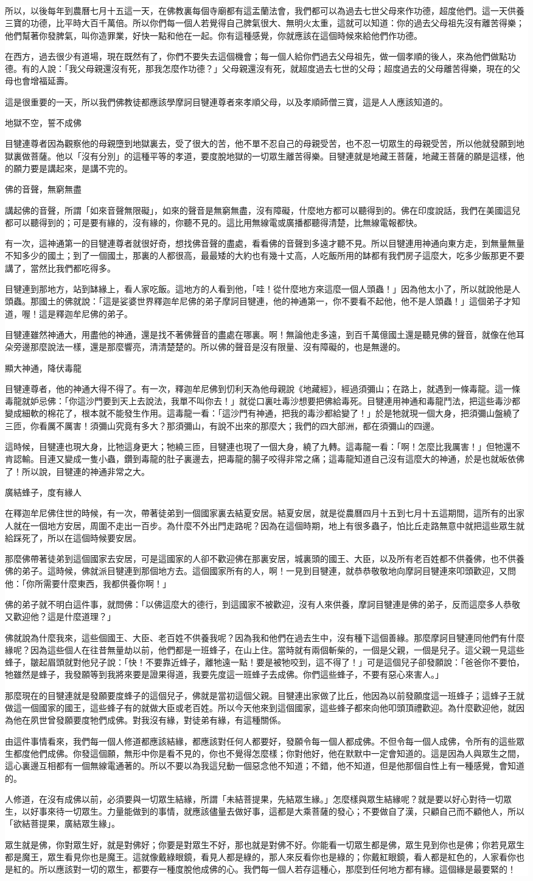 所以，以後每年到農曆七月十五這一天，在佛教裏每個寺廟都有這盂蘭法會，我們都可以為過去七世父母來作功德，超度他們。這一天供養三寶的功德，比平時大百千萬倍。所以你們每一個人若覺得自己脾氣很大、無明火太重，這就可以知道：你的過去父母祖先沒有離苦得樂；他們幫著你發脾氣，叫你造罪業，好快一點和他在一起。你有這種感覺，你就應該在這個時候來給他們作功德。

在西方，過去很少有道場，現在既然有了，你們不要失去這個機會；每一個人給你們過去父母祖先，做一個孝順的後人，來為他們做點功德。有的人說：「我父母親還沒有死，那我怎麼作功德？」父母親還沒有死，就超度過去七世的父母；超度過去的父母離苦得樂，現在的父母也會增福延壽。

這是很重要的一天，所以我們佛教徒都應該學摩訶目犍連尊者來孝順父母，以及孝順師僧三寶，這是人人應該知道的。

地獄不空，誓不成佛

目犍連尊者因為觀察他的母親墮到地獄裏去，受了很大的苦，他不單不忍自己的母親受苦，也不忍一切眾生的母親受苦，所以他就發願到地獄裏做菩薩。他以「沒有分別」的這種平等的孝道，要度脫地獄的一切眾生離苦得樂。目犍連就是地藏王菩薩，地藏王菩薩的願是這樣，他的願力要是講起來，是講不完的。

佛的音聲，無窮無盡

講起佛的音聲，所謂「如來音聲無限礙」，如來的聲音是無窮無盡，沒有障礙，什麼地方都可以聽得到的。佛在印度說話，我們在美國這兒都可以聽得到的；可是要有緣的，沒有緣的，你聽不見的。這比用無線電或廣播都聽得清楚，比無線電報都快。

有一次，這神通第一的目犍連尊者就很好奇，想找佛音聲的盡處，看看佛的音聲到多遠才聽不見。所以目犍連用神通向東方走，到無量無量不知多少的國土；到了一個國土，那裏的人都很高，最最矮的大約也有幾十丈高，人吃飯所用的缽都有我們房子這麼大，吃多少飯那更不要講了，當然比我們都吃得多。

目犍連到那地方，站到缽緣上，看人家吃飯。這地方的人看到他，「哇！從什麼地方來這麼一個人頭蟲！」因為他太小了，所以就說他是人頭蟲。那國土的佛就說：「這是娑婆世界釋迦牟尼佛的弟子摩訶目犍連，他的神通第一，你不要看不起他，他不是人頭蟲！」這個弟子才知道，喔！這是釋迦牟尼佛的弟子。

目犍連雖然神通大，用盡他的神通，還是找不著佛聲音的盡處在哪裏。啊！無論他走多遠，到百千萬億國土還是聽見佛的聲音，就像在他耳朵旁邊那麼說法一樣，還是那麼響亮，清清楚楚的。所以佛的聲音是沒有限量、沒有障礙的，也是無邊的。

顯大神通，降伏毒龍

目犍連尊者，他的神通大得不得了。有一次，釋迦牟尼佛到忉利天為他母親說《地藏經》，經過須彌山；在路上，就遇到一條毒龍。這一條毒龍就妒忌佛：「你這沙門要到天上去說法，我單不叫你去！」就從口裏吐毒沙想要把佛給毒死。目犍連用神通和毒龍鬥法，把這些毒沙都變成細軟的棉花了，根本就不能發生作用。這毒龍一看：「這沙門有神通，把我的毒沙都給變了！」於是牠就現一個大身，把須彌山盤繞了三匝，你看厲不厲害！須彌山究竟有多大？那須彌山，有說不出來的那麼大；我們的四大部洲，都在須彌山的四邊。

這時候，目犍連也現大身，比牠這身更大；牠繞三匝，目犍連也現了一個大身，繞了九轉。這毒龍一看：「啊！怎麼比我厲害！」但牠還不肯認輸。目連又變成一隻小蟲，鑽到毒龍的肚子裏邊去，把毒龍的腸子咬得非常之痛；這毒龍知道自己沒有這麼大的神通，於是也就皈依佛了！所以說，目犍連的神通非常之大。

廣結蜂子，度有緣人

在釋迦牟尼佛住世的時候，有一次，帶著徒弟到一個國家裏去結夏安居。結夏安居，就是從農曆四月十五到七月十五這期間，這所有的出家人就在一個地方安居，周圍不走出一百步。為什麼不外出門走路呢？因為在這個時期，地上有很多蟲子，怕比丘走路無意中就把這些眾生就給踩死了，所以在這個時候要安居。

那麼佛帶著徒弟到這個國家去安居，可是這國家的人卻不歡迎佛在那裏安居，城裏頭的國王、大臣，以及所有老百姓都不供養佛，也不供養佛的弟子。這時候，佛就派目犍連到那個地方去。這個國家所有的人，啊！一見到目犍連，就恭恭敬敬地向摩訶目犍連來叩頭歡迎，又問他：「你所需要什麼東西，我都供養你啊！」

佛的弟子就不明白這件事，就問佛：「以佛這麼大的德行，到這國家不被歡迎，沒有人來供養，摩訶目犍連是佛的弟子，反而這麼多人恭敬又歡迎他？這是什麼道理？」

佛就說為什麼我來，這些個國王、大臣、老百姓不供養我呢？因為我和他們在過去生中，沒有種下這個善緣。那麼摩訶目犍連同他們有什麼緣呢？因為這些個人在往昔無量劫以前，他們都是一班蜂子，在山上住。當時就有兩個斬柴的，一個是父親，一個是兒子。這父親一見這些蜂子，皺起眉頭就對他兒子說：「快！不要靠近蜂子，離牠遠一點！要是被牠咬到，這不得了！」可是這個兒子卻發願說：「爸爸你不要怕，牠雖然是蜂子，我發願等到我將來要是證果得道，我要先度這一班蜂子去成佛。你們這些蜂子，不要有惡心來害人。」

那麼現在的目犍連就是發願要度蜂子的這個兒子，佛就是當初這個父親。目犍連出家做了比丘，他因為以前發願度這一班蜂子；這蜂子王就做這一個國家的國王，這些蜂子有的就做大臣或老百姓。所以今天他來到這個國家，這些蜂子都來向他叩頭頂禮歡迎。為什麼歡迎他，就因為他在夙世曾發願要度牠們成佛。對我沒有緣，對徒弟有緣，有這種關係。

由這件事情看來，我們每一個人修道都應該結緣，都應該對任何人都要好，發願令每一個人都成佛。不但令每一個人成佛，令所有的這些眾生都度他們成佛。你發這個願，無形中你是看不見的，你也不覺得怎麼樣；你對他好，他在默默中一定會知道的。這是因為人與眾生之間，這心裏邊互相都有一個無線電通著的。所以不要以為我這兒動一個惡念他不知道；不錯，他不知道，但是他那個自性上有一種感覺，會知道的。

人修道，在沒有成佛以前，必須要與一切眾生結緣，所謂「未結菩提果，先結眾生緣。」怎麼樣與眾生結緣呢？就是要以好心對待一切眾生，以好事來待一切眾生。力量能做到的事情，就應該儘量去做好事，這都是大乘菩薩的發心；不要做自了漢，只顧自己而不顧他人，所以「欲結菩提果，廣結眾生緣」。

眾生就是佛，你對眾生好，就是對佛好；你要是對眾生不好，那也就是對佛不好。你能看一切眾生都是佛，眾生見到你也是佛；你若見眾生都是魔王，眾生看見你也是魔王。這就像戴綠眼鏡，看見人都是綠的，那人來反看你也是綠的；你戴紅眼鏡，看人都是紅色的，人家看你也是紅的。所以應該對一切的眾生，都要存一種度脫他成佛的心。我們每一個人若存這種心，那麼到任何地方都有緣。這個緣是最要緊的！
